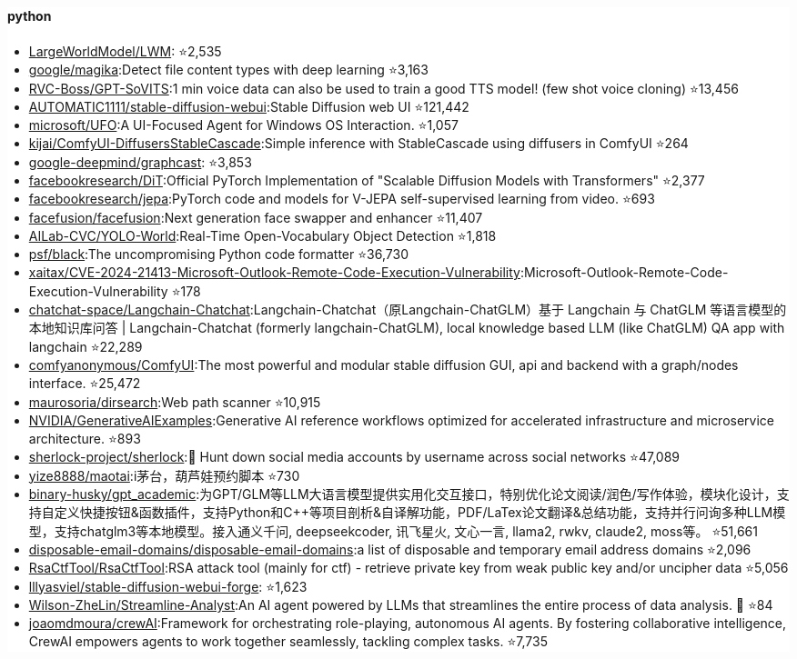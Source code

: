#### python
* [LargeWorldModel/LWM](https://github.com/LargeWorldModel/LWM): ⭐2,535
* [google/magika](https://github.com/google/magika):Detect file content types with deep learning ⭐3,163
* [RVC-Boss/GPT-SoVITS](https://github.com/RVC-Boss/GPT-SoVITS):1 min voice data can also be used to train a good TTS model! (few shot voice cloning) ⭐13,456
* [AUTOMATIC1111/stable-diffusion-webui](https://github.com/AUTOMATIC1111/stable-diffusion-webui):Stable Diffusion web UI ⭐121,442
* [microsoft/UFO](https://github.com/microsoft/UFO):A UI-Focused Agent for Windows OS Interaction. ⭐1,057
* [kijai/ComfyUI-DiffusersStableCascade](https://github.com/kijai/ComfyUI-DiffusersStableCascade):Simple inference with StableCascade using diffusers in ComfyUI ⭐264
* [google-deepmind/graphcast](https://github.com/google-deepmind/graphcast): ⭐3,853
* [facebookresearch/DiT](https://github.com/facebookresearch/DiT):Official PyTorch Implementation of "Scalable Diffusion Models with Transformers" ⭐2,377
* [facebookresearch/jepa](https://github.com/facebookresearch/jepa):PyTorch code and models for V-JEPA self-supervised learning from video. ⭐693
* [facefusion/facefusion](https://github.com/facefusion/facefusion):Next generation face swapper and enhancer ⭐11,407
* [AILab-CVC/YOLO-World](https://github.com/AILab-CVC/YOLO-World):Real-Time Open-Vocabulary Object Detection ⭐1,818
* [psf/black](https://github.com/psf/black):The uncompromising Python code formatter ⭐36,730
* [xaitax/CVE-2024-21413-Microsoft-Outlook-Remote-Code-Execution-Vulnerability](https://github.com/xaitax/CVE-2024-21413-Microsoft-Outlook-Remote-Code-Execution-Vulnerability):Microsoft-Outlook-Remote-Code-Execution-Vulnerability ⭐178
* [chatchat-space/Langchain-Chatchat](https://github.com/chatchat-space/Langchain-Chatchat):Langchain-Chatchat（原Langchain-ChatGLM）基于 Langchain 与 ChatGLM 等语言模型的本地知识库问答 | Langchain-Chatchat (formerly langchain-ChatGLM), local knowledge based LLM (like ChatGLM) QA app with langchain ⭐22,289
* [comfyanonymous/ComfyUI](https://github.com/comfyanonymous/ComfyUI):The most powerful and modular stable diffusion GUI, api and backend with a graph/nodes interface. ⭐25,472
* [maurosoria/dirsearch](https://github.com/maurosoria/dirsearch):Web path scanner ⭐10,915
* [NVIDIA/GenerativeAIExamples](https://github.com/NVIDIA/GenerativeAIExamples):Generative AI reference workflows optimized for accelerated infrastructure and microservice architecture. ⭐893
* [sherlock-project/sherlock](https://github.com/sherlock-project/sherlock):🔎 Hunt down social media accounts by username across social networks ⭐47,089
* [yize8888/maotai](https://github.com/yize8888/maotai):i茅台，葫芦娃预约脚本 ⭐730
* [binary-husky/gpt_academic](https://github.com/binary-husky/gpt_academic):为GPT/GLM等LLM大语言模型提供实用化交互接口，特别优化论文阅读/润色/写作体验，模块化设计，支持自定义快捷按钮&函数插件，支持Python和C++等项目剖析&自译解功能，PDF/LaTex论文翻译&总结功能，支持并行问询多种LLM模型，支持chatglm3等本地模型。接入通义千问, deepseekcoder, 讯飞星火, 文心一言, llama2, rwkv, claude2, moss等。 ⭐51,661
* [disposable-email-domains/disposable-email-domains](https://github.com/disposable-email-domains/disposable-email-domains):a list of disposable and temporary email address domains ⭐2,096
* [RsaCtfTool/RsaCtfTool](https://github.com/RsaCtfTool/RsaCtfTool):RSA attack tool (mainly for ctf) - retrieve private key from weak public key and/or uncipher data ⭐5,056
* [lllyasviel/stable-diffusion-webui-forge](https://github.com/lllyasviel/stable-diffusion-webui-forge): ⭐1,623
* [Wilson-ZheLin/Streamline-Analyst](https://github.com/Wilson-ZheLin/Streamline-Analyst):An AI agent powered by LLMs that streamlines the entire process of data analysis. 🚀 ⭐84
* [joaomdmoura/crewAI](https://github.com/joaomdmoura/crewAI):Framework for orchestrating role-playing, autonomous AI agents. By fostering collaborative intelligence, CrewAI empowers agents to work together seamlessly, tackling complex tasks. ⭐7,735
